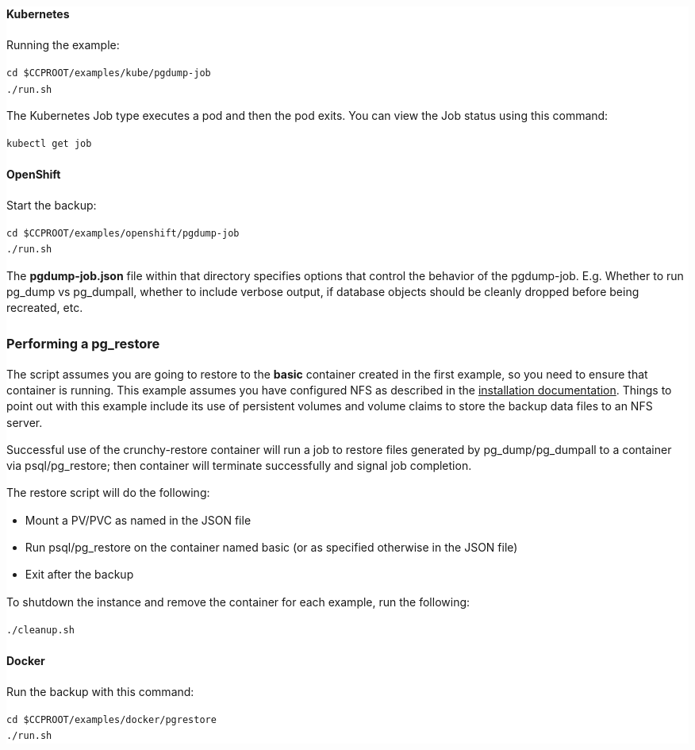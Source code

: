 #### Kubernetes

Running the example:
```
cd $CCPROOT/examples/kube/pgdump-job
./run.sh
```
The Kubernetes Job type executes a pod and then the pod exits. You can view the Job status using this command:
```
kubectl get job
```

#### OpenShift

Start the backup:
```
cd $CCPROOT/examples/openshift/pgdump-job
./run.sh
```
The **pgdump-job.json** file within that directory specifies options that control the behavior of the pgdump-job. E.g. Whether to run pg_dump vs pg_dumpall, whether to include verbose output, if database objects should be cleanly dropped before being recreated, etc.

### Performing a pg_restore

The script assumes you are going to restore to the **basic** container created in the first example, so you need to ensure that container is running. This example assumes you have configured NFS as described in the [installation documentation](install.adoc). Things to point out with this example include its use of persistent volumes and volume claims to store the backup data files to an NFS server.

Successful use of the crunchy-restore container will run a job to restore files generated by pg_dump/pg_dumpall to a container via psql/pg_restore; then container will terminate successfully and signal job completion.

The restore script will do the following:

- Mount a PV/PVC as named in the JSON file 

- Run psql/pg_restore on the container named basic (or as specified otherwise in the JSON file) 

- Exit after the backup 

To shutdown the instance and remove the container for each example, run the following:
```
./cleanup.sh
```

#### Docker

Run the backup with this command:
```
cd $CCPROOT/examples/docker/pgrestore
./run.sh
```
